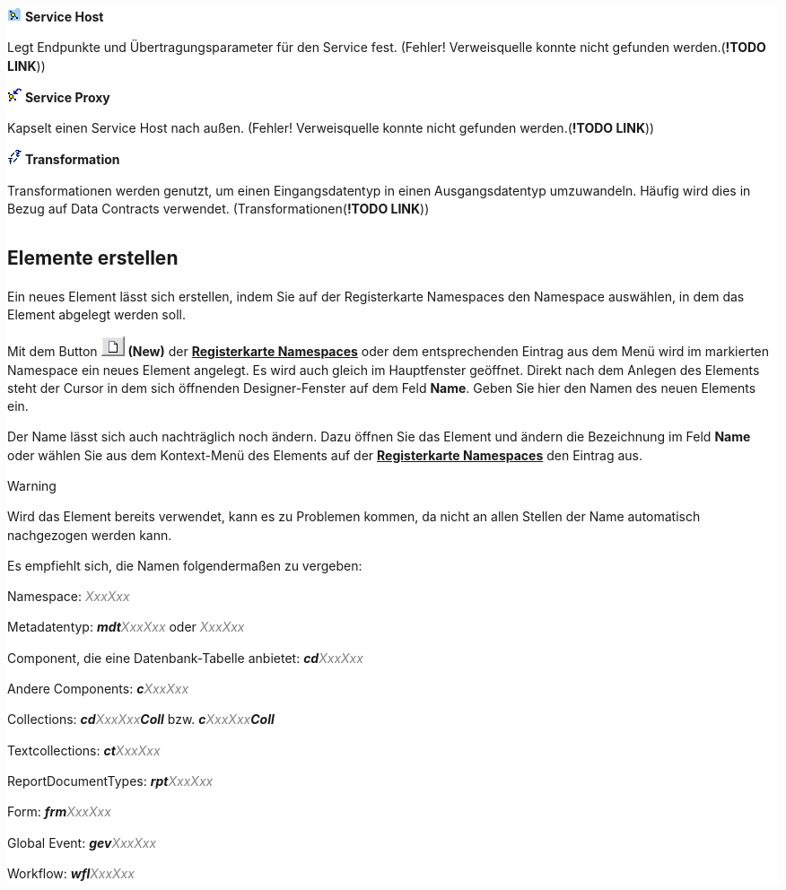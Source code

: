 ![icon-service-host.png](../media/icon-service-host.png) **Service Host**

Legt Endpunkte und Übertragungsparameter für den Service fest.
(Fehler! Verweisquelle konnte nicht gefunden werden.(**!TODO LINK**))

![icon-service-proxy.png](../media/icon-service-proxy.png) **Service Proxy**

Kapselt einen Service Host nach außen.
(Fehler! Verweisquelle konnte nicht gefunden werden.(**!TODO LINK**))

![icon-transformation.png](../media/icon-transformation.png) **Transformation**

Transformationen werden genutzt, um einen Eingangsdatentyp in einen Ausgangsdatentyp umzuwandeln. Häufig wird dies in Bezug auf Data Contracts verwendet.
(Transformationen(**!TODO LINK**))

## Elemente erstellen

Ein neues Element lässt sich erstellen, indem Sie auf der Registerkarte Namespaces den Namespace auswählen, in dem das Element abgelegt werden soll.

Mit dem Button ![button-new.png](../media/button-new.png) **(New)** der [**Registerkarte Namespaces**](registerkarten.md#registerkarte-namespaces) oder dem entsprechenden Eintrag aus dem Menü wird im markierten Namespace ein neues Element angelegt. Es wird auch gleich im Hauptfenster geöffnet. Direkt nach dem Anlegen des Elements steht der Cursor in dem sich öffnenden Designer-Fenster auf dem Feld **Name**. Geben Sie hier den Namen des neuen Elements ein.

Der Name lässt sich auch nachträglich noch ändern. Dazu öffnen Sie das Element und ändern die Bezeichnung im Feld **Name** oder wählen Sie aus dem Kontext-Menü des Elements auf der [**Registerkarte Namespaces**](registerkarten.md#registerkarte-namespaces) den Eintrag aus.

> [!WARNING]
> Wird das Element bereits verwendet, kann es zu Problemen kommen, da nicht an allen Stellen der Name automatisch nachgezogen werden kann.

Es empfiehlt sich, die Namen folgendermaßen zu vergeben:

Namespace: <i style="color: gray">XxxXxx</i>

Metadatentyp: ***mdt***<i style="color: gray">XxxXxx</i> oder <i style="color: gray">XxxXxx</i>

Component, die eine Datenbank-Tabelle anbietet: ***cd***<i style="color: gray">XxxXxx</i>

Andere Components: ***c***<i style="color: gray">XxxXxx</i>

Collections: ***cd***<i style="color: gray">XxxXxx</i>***Coll*** bzw. ***c***<i style="color: gray">XxxXxx</i>***Coll***

Textcollections: ***ct***<i style="color: gray">XxxXxx</i>

ReportDocumentTypes: ***rpt***<i style="color: gray">XxxXxx</i>

Form: ***frm***<i style="color: gray">XxxXxx</i>

Global Event: ***gev***<i style="color: gray">XxxXxx</i>

Workflow: ***wfl***<i style="color: gray">XxxXxx</i>
